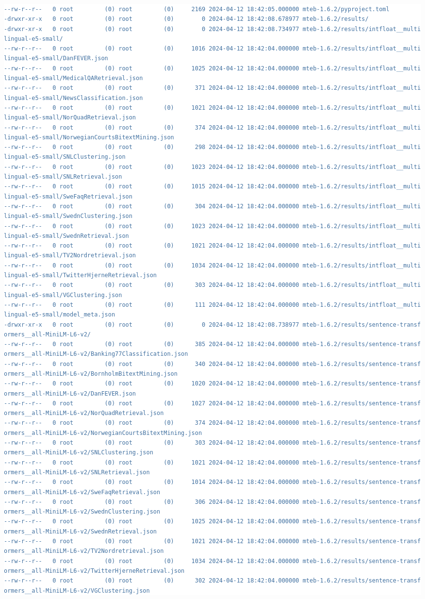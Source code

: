 ```diff
--rw-r--r--   0 root         (0) root         (0)     2169 2024-04-12 18:42:05.000000 mteb-1.6.2/pyproject.toml
-drwxr-xr-x   0 root         (0) root         (0)        0 2024-04-12 18:42:08.678977 mteb-1.6.2/results/
-drwxr-xr-x   0 root         (0) root         (0)        0 2024-04-12 18:42:08.734977 mteb-1.6.2/results/intfloat__multilingual-e5-small/
--rw-r--r--   0 root         (0) root         (0)     1016 2024-04-12 18:42:04.000000 mteb-1.6.2/results/intfloat__multilingual-e5-small/DanFEVER.json
--rw-r--r--   0 root         (0) root         (0)     1025 2024-04-12 18:42:04.000000 mteb-1.6.2/results/intfloat__multilingual-e5-small/MedicalQARetrieval.json
--rw-r--r--   0 root         (0) root         (0)      371 2024-04-12 18:42:04.000000 mteb-1.6.2/results/intfloat__multilingual-e5-small/NewsClassification.json
--rw-r--r--   0 root         (0) root         (0)     1021 2024-04-12 18:42:04.000000 mteb-1.6.2/results/intfloat__multilingual-e5-small/NorQuadRetrieval.json
--rw-r--r--   0 root         (0) root         (0)      374 2024-04-12 18:42:04.000000 mteb-1.6.2/results/intfloat__multilingual-e5-small/NorwegianCourtsBitextMining.json
--rw-r--r--   0 root         (0) root         (0)      298 2024-04-12 18:42:04.000000 mteb-1.6.2/results/intfloat__multilingual-e5-small/SNLClustering.json
--rw-r--r--   0 root         (0) root         (0)     1023 2024-04-12 18:42:04.000000 mteb-1.6.2/results/intfloat__multilingual-e5-small/SNLRetrieval.json
--rw-r--r--   0 root         (0) root         (0)     1015 2024-04-12 18:42:04.000000 mteb-1.6.2/results/intfloat__multilingual-e5-small/SweFaqRetrieval.json
--rw-r--r--   0 root         (0) root         (0)      304 2024-04-12 18:42:04.000000 mteb-1.6.2/results/intfloat__multilingual-e5-small/SwednClustering.json
--rw-r--r--   0 root         (0) root         (0)     1023 2024-04-12 18:42:04.000000 mteb-1.6.2/results/intfloat__multilingual-e5-small/SwednRetrieval.json
--rw-r--r--   0 root         (0) root         (0)     1021 2024-04-12 18:42:04.000000 mteb-1.6.2/results/intfloat__multilingual-e5-small/TV2Nordretrieval.json
--rw-r--r--   0 root         (0) root         (0)     1034 2024-04-12 18:42:04.000000 mteb-1.6.2/results/intfloat__multilingual-e5-small/TwitterHjerneRetrieval.json
--rw-r--r--   0 root         (0) root         (0)      303 2024-04-12 18:42:04.000000 mteb-1.6.2/results/intfloat__multilingual-e5-small/VGClustering.json
--rw-r--r--   0 root         (0) root         (0)      111 2024-04-12 18:42:04.000000 mteb-1.6.2/results/intfloat__multilingual-e5-small/model_meta.json
-drwxr-xr-x   0 root         (0) root         (0)        0 2024-04-12 18:42:08.738977 mteb-1.6.2/results/sentence-transformers__all-MiniLM-L6-v2/
--rw-r--r--   0 root         (0) root         (0)      385 2024-04-12 18:42:04.000000 mteb-1.6.2/results/sentence-transformers__all-MiniLM-L6-v2/Banking77Classification.json
--rw-r--r--   0 root         (0) root         (0)      340 2024-04-12 18:42:04.000000 mteb-1.6.2/results/sentence-transformers__all-MiniLM-L6-v2/BornholmBitextMining.json
--rw-r--r--   0 root         (0) root         (0)     1020 2024-04-12 18:42:04.000000 mteb-1.6.2/results/sentence-transformers__all-MiniLM-L6-v2/DanFEVER.json
--rw-r--r--   0 root         (0) root         (0)     1027 2024-04-12 18:42:04.000000 mteb-1.6.2/results/sentence-transformers__all-MiniLM-L6-v2/NorQuadRetrieval.json
--rw-r--r--   0 root         (0) root         (0)      374 2024-04-12 18:42:04.000000 mteb-1.6.2/results/sentence-transformers__all-MiniLM-L6-v2/NorwegianCourtsBitextMining.json
--rw-r--r--   0 root         (0) root         (0)      303 2024-04-12 18:42:04.000000 mteb-1.6.2/results/sentence-transformers__all-MiniLM-L6-v2/SNLClustering.json
--rw-r--r--   0 root         (0) root         (0)     1021 2024-04-12 18:42:04.000000 mteb-1.6.2/results/sentence-transformers__all-MiniLM-L6-v2/SNLRetrieval.json
--rw-r--r--   0 root         (0) root         (0)     1014 2024-04-12 18:42:04.000000 mteb-1.6.2/results/sentence-transformers__all-MiniLM-L6-v2/SweFaqRetrieval.json
--rw-r--r--   0 root         (0) root         (0)      306 2024-04-12 18:42:04.000000 mteb-1.6.2/results/sentence-transformers__all-MiniLM-L6-v2/SwednClustering.json
--rw-r--r--   0 root         (0) root         (0)     1025 2024-04-12 18:42:04.000000 mteb-1.6.2/results/sentence-transformers__all-MiniLM-L6-v2/SwednRetrieval.json
--rw-r--r--   0 root         (0) root         (0)     1021 2024-04-12 18:42:04.000000 mteb-1.6.2/results/sentence-transformers__all-MiniLM-L6-v2/TV2Nordretrieval.json
--rw-r--r--   0 root         (0) root         (0)     1034 2024-04-12 18:42:04.000000 mteb-1.6.2/results/sentence-transformers__all-MiniLM-L6-v2/TwitterHjerneRetrieval.json
--rw-r--r--   0 root         (0) root         (0)      302 2024-04-12 18:42:04.000000 mteb-1.6.2/results/sentence-transformers__all-MiniLM-L6-v2/VGClustering.json
```